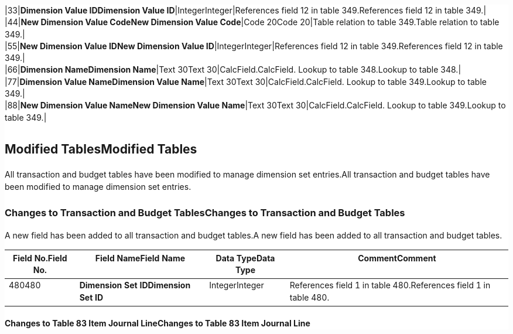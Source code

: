 |<span data-ttu-id="89ab7-186">3</span><span class="sxs-lookup"><span data-stu-id="89ab7-186">3</span></span>|<span data-ttu-id="89ab7-187">**Dimension Value ID**</span><span class="sxs-lookup"><span data-stu-id="89ab7-187">**Dimension Value ID**</span></span>|<span data-ttu-id="89ab7-188">Integer</span><span class="sxs-lookup"><span data-stu-id="89ab7-188">Integer</span></span>|<span data-ttu-id="89ab7-189">References field 12 in table 349.</span><span class="sxs-lookup"><span data-stu-id="89ab7-189">References field 12 in table 349.</span></span>|  
|<span data-ttu-id="89ab7-190">4</span><span class="sxs-lookup"><span data-stu-id="89ab7-190">4</span></span>|<span data-ttu-id="89ab7-191">**New Dimension Value Code**</span><span class="sxs-lookup"><span data-stu-id="89ab7-191">**New Dimension Value Code**</span></span>|<span data-ttu-id="89ab7-192">Code 20</span><span class="sxs-lookup"><span data-stu-id="89ab7-192">Code 20</span></span>|<span data-ttu-id="89ab7-193">Table relation to table 349.</span><span class="sxs-lookup"><span data-stu-id="89ab7-193">Table relation to table 349.</span></span>|  
|<span data-ttu-id="89ab7-194">5</span><span class="sxs-lookup"><span data-stu-id="89ab7-194">5</span></span>|<span data-ttu-id="89ab7-195">**New Dimension Value ID**</span><span class="sxs-lookup"><span data-stu-id="89ab7-195">**New Dimension Value ID**</span></span>|<span data-ttu-id="89ab7-196">Integer</span><span class="sxs-lookup"><span data-stu-id="89ab7-196">Integer</span></span>|<span data-ttu-id="89ab7-197">References field 12 in table 349.</span><span class="sxs-lookup"><span data-stu-id="89ab7-197">References field 12 in table 349.</span></span>|  
|<span data-ttu-id="89ab7-198">6</span><span class="sxs-lookup"><span data-stu-id="89ab7-198">6</span></span>|<span data-ttu-id="89ab7-199">**Dimension Name**</span><span class="sxs-lookup"><span data-stu-id="89ab7-199">**Dimension Name**</span></span>|<span data-ttu-id="89ab7-200">Text 30</span><span class="sxs-lookup"><span data-stu-id="89ab7-200">Text 30</span></span>|<span data-ttu-id="89ab7-201">CalcField.</span><span class="sxs-lookup"><span data-stu-id="89ab7-201">CalcField.</span></span> <span data-ttu-id="89ab7-202">Lookup to table 348.</span><span class="sxs-lookup"><span data-stu-id="89ab7-202">Lookup to table 348.</span></span>|  
|<span data-ttu-id="89ab7-203">7</span><span class="sxs-lookup"><span data-stu-id="89ab7-203">7</span></span>|<span data-ttu-id="89ab7-204">**Dimension Value Name**</span><span class="sxs-lookup"><span data-stu-id="89ab7-204">**Dimension Value Name**</span></span>|<span data-ttu-id="89ab7-205">Text 30</span><span class="sxs-lookup"><span data-stu-id="89ab7-205">Text 30</span></span>|<span data-ttu-id="89ab7-206">CalcField.</span><span class="sxs-lookup"><span data-stu-id="89ab7-206">CalcField.</span></span> <span data-ttu-id="89ab7-207">Lookup to table 349.</span><span class="sxs-lookup"><span data-stu-id="89ab7-207">Lookup to table 349.</span></span>|  
|<span data-ttu-id="89ab7-208">8</span><span class="sxs-lookup"><span data-stu-id="89ab7-208">8</span></span>|<span data-ttu-id="89ab7-209">**New Dimension Value Name**</span><span class="sxs-lookup"><span data-stu-id="89ab7-209">**New Dimension Value Name**</span></span>|<span data-ttu-id="89ab7-210">Text 30</span><span class="sxs-lookup"><span data-stu-id="89ab7-210">Text 30</span></span>|<span data-ttu-id="89ab7-211">CalcField.</span><span class="sxs-lookup"><span data-stu-id="89ab7-211">CalcField.</span></span> <span data-ttu-id="89ab7-212">Lookup to table 349.</span><span class="sxs-lookup"><span data-stu-id="89ab7-212">Lookup to table 349.</span></span>|  

## <a name="modified-tables"></a><span data-ttu-id="89ab7-213">Modified Tables</span><span class="sxs-lookup"><span data-stu-id="89ab7-213">Modified Tables</span></span>  
 <span data-ttu-id="89ab7-214">All transaction and budget tables have been modified to manage dimension set entries.</span><span class="sxs-lookup"><span data-stu-id="89ab7-214">All transaction and budget tables have been modified to manage dimension set entries.</span></span>  

### <a name="changes-to-transaction-and-budget-tables"></a><span data-ttu-id="89ab7-215">Changes to Transaction and Budget Tables</span><span class="sxs-lookup"><span data-stu-id="89ab7-215">Changes to Transaction and Budget Tables</span></span>  
 <span data-ttu-id="89ab7-216">A new field has been added to all transaction and budget tables.</span><span class="sxs-lookup"><span data-stu-id="89ab7-216">A new field has been added to all transaction and budget tables.</span></span>  

|<span data-ttu-id="89ab7-217">Field No.</span><span class="sxs-lookup"><span data-stu-id="89ab7-217">Field No.</span></span>|<span data-ttu-id="89ab7-218">Field Name</span><span class="sxs-lookup"><span data-stu-id="89ab7-218">Field Name</span></span>|<span data-ttu-id="89ab7-219">Data Type</span><span class="sxs-lookup"><span data-stu-id="89ab7-219">Data Type</span></span>|<span data-ttu-id="89ab7-220">Comment</span><span class="sxs-lookup"><span data-stu-id="89ab7-220">Comment</span></span>|  
|---------------|----------------|---------------|-------------|  
|<span data-ttu-id="89ab7-221">480</span><span class="sxs-lookup"><span data-stu-id="89ab7-221">480</span></span>|<span data-ttu-id="89ab7-222">**Dimension Set ID**</span><span class="sxs-lookup"><span data-stu-id="89ab7-222">**Dimension Set ID**</span></span>|<span data-ttu-id="89ab7-223">Integer</span><span class="sxs-lookup"><span data-stu-id="89ab7-223">Integer</span></span>|<span data-ttu-id="89ab7-224">References field 1 in table 480.</span><span class="sxs-lookup"><span data-stu-id="89ab7-224">References field 1 in table 480.</span></span>|  

#### <a name="changes-to-table-83-item-journal-line"></a><span data-ttu-id="89ab7-225">Changes to Table 83 Item Journal Line</span><span class="sxs-lookup"><span data-stu-id="89ab7-225">Changes to Table 83 Item Journal Line</span></span>  